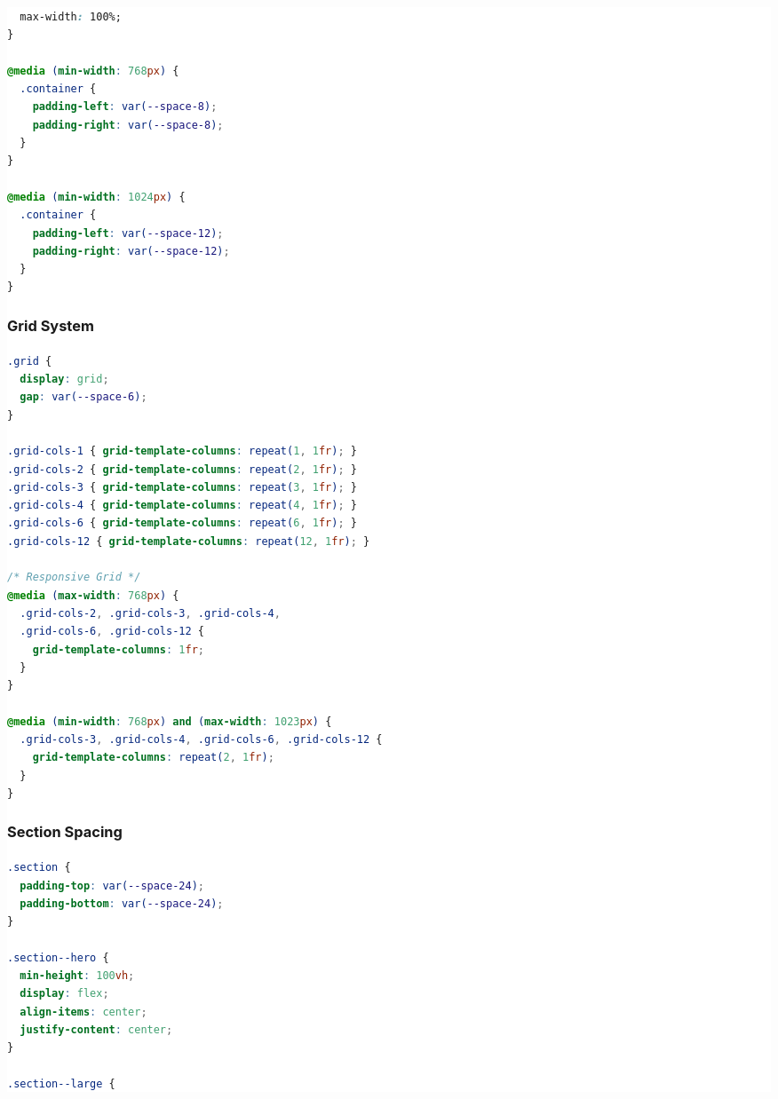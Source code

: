 ```css
  max-width: 100%;
}

@media (min-width: 768px) {
  .container {
    padding-left: var(--space-8);
    padding-right: var(--space-8);
  }
}

@media (min-width: 1024px) {
  .container {
    padding-left: var(--space-12);
    padding-right: var(--space-12);
  }
}
```

### Grid System

```css
.grid {
  display: grid;
  gap: var(--space-6);
}

.grid-cols-1 { grid-template-columns: repeat(1, 1fr); }
.grid-cols-2 { grid-template-columns: repeat(2, 1fr); }
.grid-cols-3 { grid-template-columns: repeat(3, 1fr); }
.grid-cols-4 { grid-template-columns: repeat(4, 1fr); }
.grid-cols-6 { grid-template-columns: repeat(6, 1fr); }
.grid-cols-12 { grid-template-columns: repeat(12, 1fr); }

/* Responsive Grid */
@media (max-width: 768px) {
  .grid-cols-2, .grid-cols-3, .grid-cols-4, 
  .grid-cols-6, .grid-cols-12 {
    grid-template-columns: 1fr;
  }
}

@media (min-width: 768px) and (max-width: 1023px) {
  .grid-cols-3, .grid-cols-4, .grid-cols-6, .grid-cols-12 {
    grid-template-columns: repeat(2, 1fr);
  }
}
```

### Section Spacing

```css
.section {
  padding-top: var(--space-24);
  padding-bottom: var(--space-24);
}

.section--hero {
  min-height: 100vh;
  display: flex;
  align-items: center;
  justify-content: center;
}

.section--large {
```